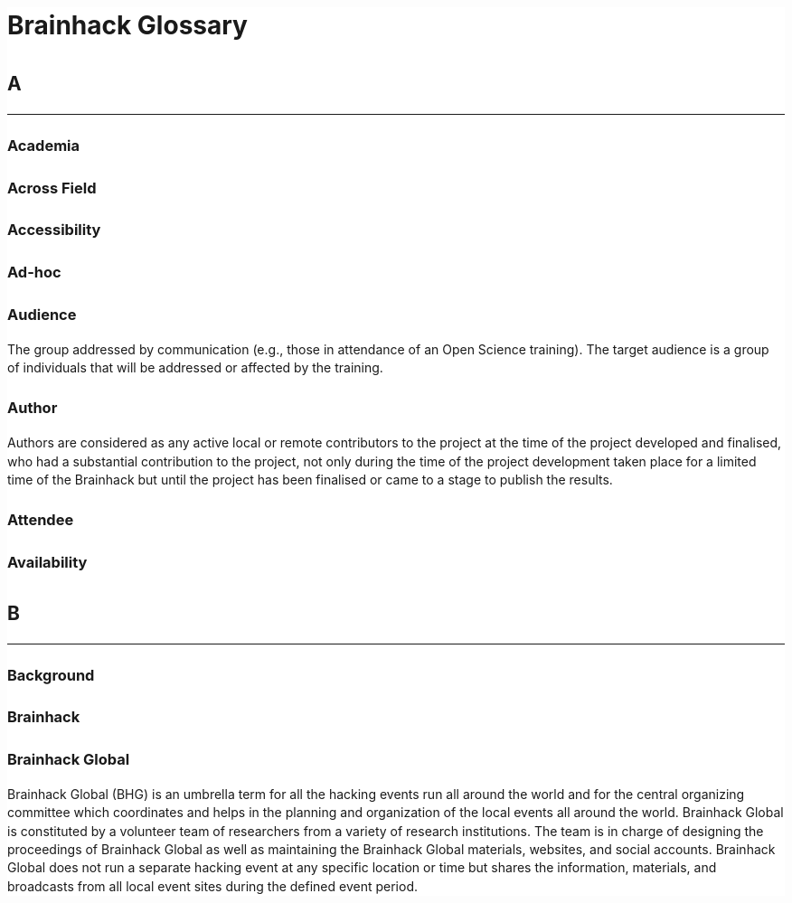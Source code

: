 # Brainhack Glossary


## **A**

---

### Academia

### Across Field

### Accessibility


### Ad-hoc

### Audience
The group addressed by communication (e.g., those in attendance of an Open Science training). The target audience is a group of individuals that will be addressed or affected by the training.

### Author
Authors are considered as any active local or remote contributors to the project at the time of the project developed and finalised, who had a substantial contribution to the project, not only during the time of the project development taken place for a limited time of the Brainhack but until the project has been finalised or came to a stage to publish the results.


### Attendee

### Availability



## **B**

---

### Background

### Brainhack

### Brainhack Global
Brainhack Global (BHG) is an umbrella term for all the hacking events run all around the world and for the central organizing committee which coordinates and helps in the planning and organization of the local events all around the world. Brainhack Global is constituted by a volunteer team of researchers from a variety of research institutions. The team is in charge of designing the proceedings of Brainhack Global as well as maintaining the Brainhack Global materials, websites, and social accounts. Brainhack Global does not run a separate hacking event at any specific location or time but shares the information, materials, and broadcasts from all local event sites during the defined event period.

